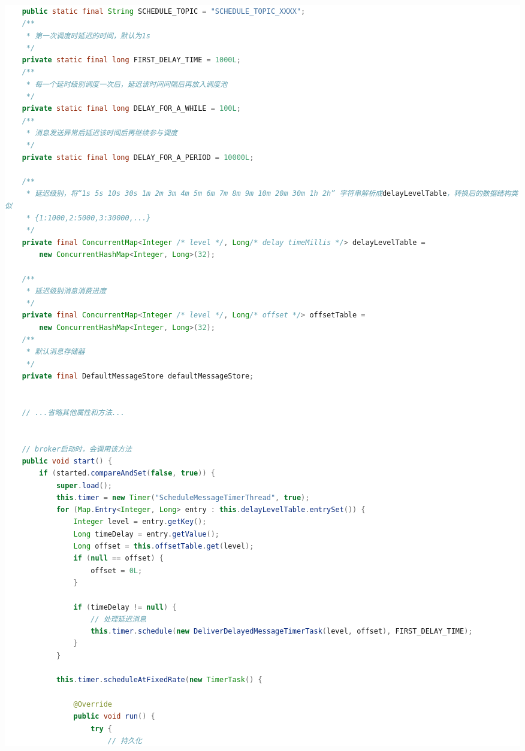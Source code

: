    ```java
       public static final String SCHEDULE_TOPIC = "SCHEDULE_TOPIC_XXXX";
       /**
        * 第一次调度时延迟的时间，默认为1s
        */
       private static final long FIRST_DELAY_TIME = 1000L;
       /**
        * 每一个延时级别调度一次后，延迟该时间间隔后再放入调度池
        */
       private static final long DELAY_FOR_A_WHILE = 100L;
       /**
        * 消息发送异常后延迟该时间后再继续参与调度
        */
       private static final long DELAY_FOR_A_PERIOD = 10000L;
   
       /**
        * 延迟级别，将“1s 5s 10s 30s 1m 2m 3m 4m 5m 6m 7m 8m 9m 10m 20m 30m 1h 2h” 字符串解析成delayLevelTable，转换后的数据结构类似
        * {1:1000,2:5000,3:30000,...}
        */
       private final ConcurrentMap<Integer /* level */, Long/* delay timeMillis */> delayLevelTable =
           new ConcurrentHashMap<Integer, Long>(32);
   
       /**
        * 延迟级别消息消费进度
        */
       private final ConcurrentMap<Integer /* level */, Long/* offset */> offsetTable =
           new ConcurrentHashMap<Integer, Long>(32);
       /**
        * 默认消息存储器
        */
       private final DefaultMessageStore defaultMessageStore;
       
   
       // ...省略其他属性和方法...
       
   
       // broker启动时，会调用该方法
       public void start() {
           if (started.compareAndSet(false, true)) {
               super.load();
               this.timer = new Timer("ScheduleMessageTimerThread", true);
               for (Map.Entry<Integer, Long> entry : this.delayLevelTable.entrySet()) {
                   Integer level = entry.getKey();
                   Long timeDelay = entry.getValue();
                   Long offset = this.offsetTable.get(level);
                   if (null == offset) {
                       offset = 0L;
                   }
   
                   if (timeDelay != null) {
                       // 处理延迟消息
                       this.timer.schedule(new DeliverDelayedMessageTimerTask(level, offset), FIRST_DELAY_TIME);
                   }
               }
   
               this.timer.scheduleAtFixedRate(new TimerTask() {
   
                   @Override
                   public void run() {
                       try {
                           // 持久化
   ```